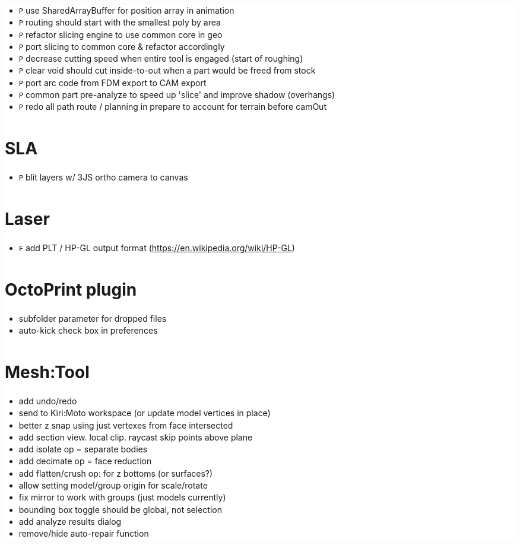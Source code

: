 * `P` use SharedArrayBuffer for position array in animation
* `P` routing should start with the smallest poly by area
* `P` refactor slicing engine to use common core in geo
* `P` port slicing to common core & refactor accordingly
* `P` decrease cutting speed when entire tool is engaged (start of roughing)
* `P` clear void should cut inside-to-out when a part would be freed from stock
* `P` port arc code from FDM export to CAM export
* `P` common part pre-analyze to speed up 'slice' and improve shadow (overhangs)
* `P` redo all path route / planning in prepare to account for terrain before camOut

# SLA

* `P` blit layers w/ 3JS ortho camera to canvas

# Laser

* `F` add PLT / HP-GL output format (https://en.wikipedia.org/wiki/HP-GL)

# OctoPrint plugin

* subfolder parameter for dropped files
* auto-kick check box in preferences


# Mesh:Tool

* add undo/redo
* send to Kiri:Moto workspace (or update model vertices in place)
* better z snap using just vertexes from face intersected
* add section view. local clip. raycast skip points above plane
* add isolate op = separate bodies
* add decimate op = face reduction
* add flatten/crush op: for z bottoms (or surfaces?)
* allow setting model/group origin for scale/rotate
* fix mirror to work with groups (just models currently)
* bounding box toggle should be global, not selection
* add analyze results dialog
* remove/hide auto-repair function
